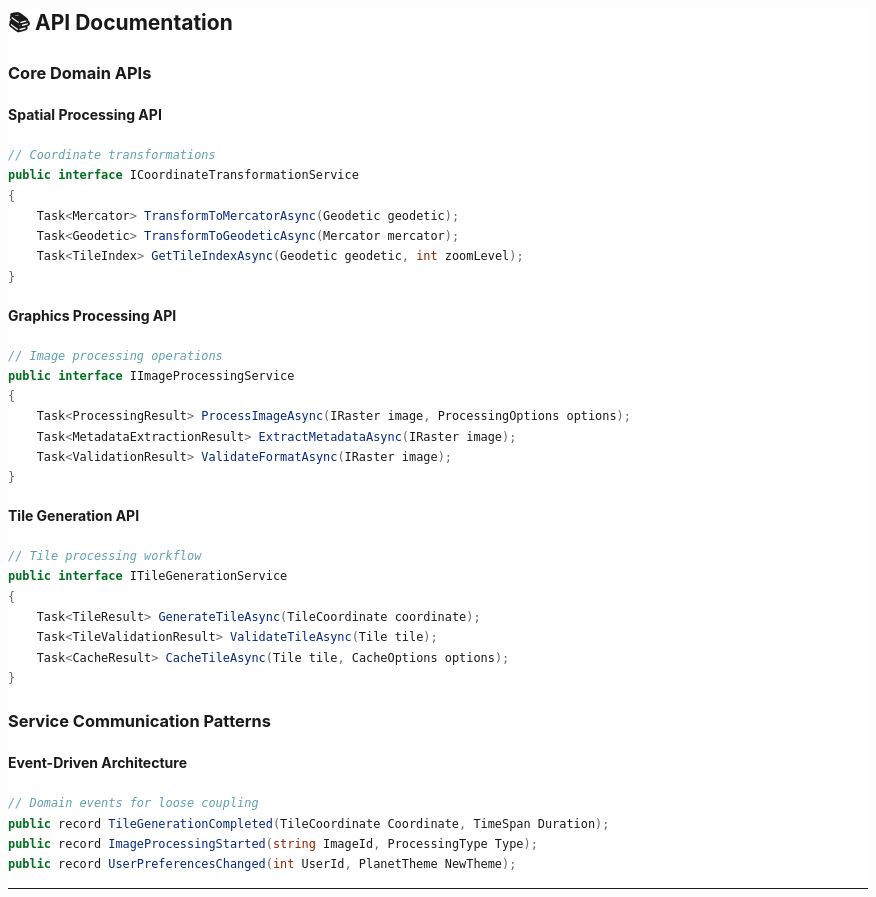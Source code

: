 
## 📚 API Documentation

### Core Domain APIs

#### Spatial Processing API

```csharp
// Coordinate transformations
public interface ICoordinateTransformationService
{
    Task<Mercator> TransformToMercatorAsync(Geodetic geodetic);
    Task<Geodetic> TransformToGeodeticAsync(Mercator mercator);
    Task<TileIndex> GetTileIndexAsync(Geodetic geodetic, int zoomLevel);
}
```

#### Graphics Processing API

```csharp
// Image processing operations
public interface IImageProcessingService
{
    Task<ProcessingResult> ProcessImageAsync(IRaster image, ProcessingOptions options);
    Task<MetadataExtractionResult> ExtractMetadataAsync(IRaster image);
    Task<ValidationResult> ValidateFormatAsync(IRaster image);
}
```

#### Tile Generation API

```csharp
// Tile processing workflow
public interface ITileGenerationService
{
    Task<TileResult> GenerateTileAsync(TileCoordinate coordinate);
    Task<TileValidationResult> ValidateTileAsync(Tile tile);
    Task<CacheResult> CacheTileAsync(Tile tile, CacheOptions options);
}
```

### Service Communication Patterns

#### Event-Driven Architecture

```csharp
// Domain events for loose coupling
public record TileGenerationCompleted(TileCoordinate Coordinate, TimeSpan Duration);
public record ImageProcessingStarted(string ImageId, ProcessingType Type);
public record UserPreferencesChanged(int UserId, PlanetTheme NewTheme);
```

---
